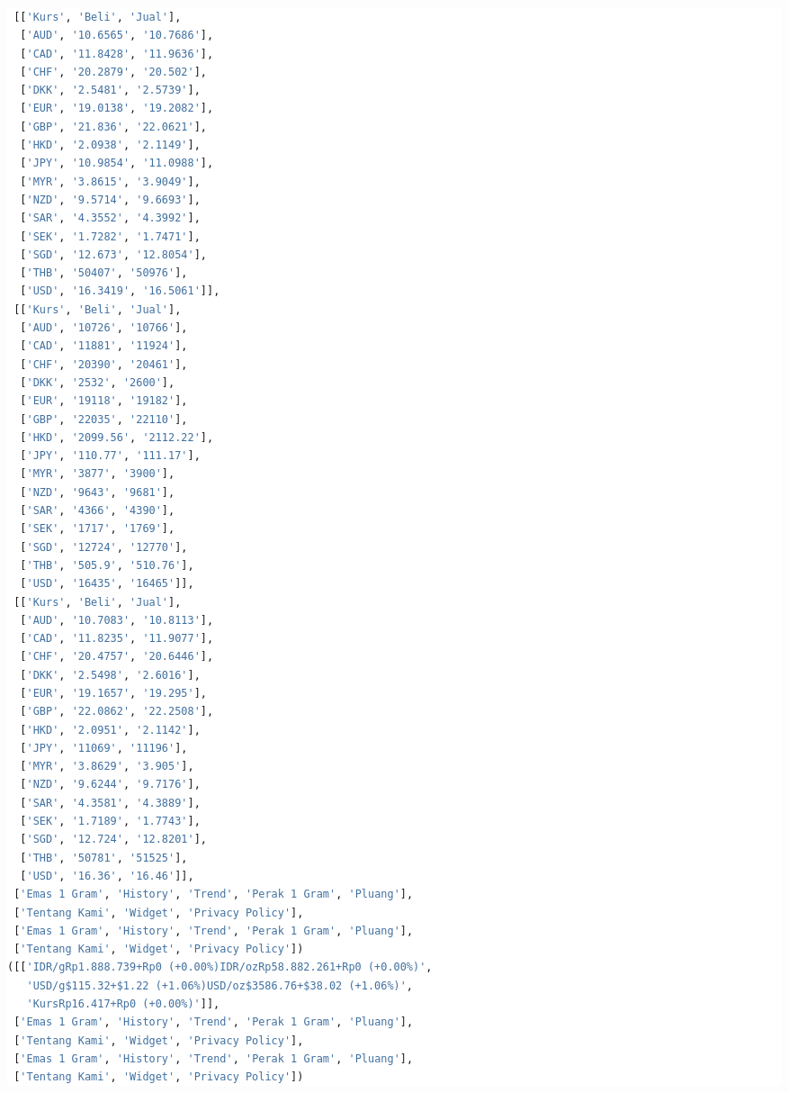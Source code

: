 ```py
 [['Kurs', 'Beli', 'Jual'],
  ['AUD', '10.6565', '10.7686'],
  ['CAD', '11.8428', '11.9636'],
  ['CHF', '20.2879', '20.502'],
  ['DKK', '2.5481', '2.5739'],
  ['EUR', '19.0138', '19.2082'],
  ['GBP', '21.836', '22.0621'],
  ['HKD', '2.0938', '2.1149'],
  ['JPY', '10.9854', '11.0988'],
  ['MYR', '3.8615', '3.9049'],
  ['NZD', '9.5714', '9.6693'],
  ['SAR', '4.3552', '4.3992'],
  ['SEK', '1.7282', '1.7471'],
  ['SGD', '12.673', '12.8054'],
  ['THB', '50407', '50976'],
  ['USD', '16.3419', '16.5061']],
 [['Kurs', 'Beli', 'Jual'],
  ['AUD', '10726', '10766'],
  ['CAD', '11881', '11924'],
  ['CHF', '20390', '20461'],
  ['DKK', '2532', '2600'],
  ['EUR', '19118', '19182'],
  ['GBP', '22035', '22110'],
  ['HKD', '2099.56', '2112.22'],
  ['JPY', '110.77', '111.17'],
  ['MYR', '3877', '3900'],
  ['NZD', '9643', '9681'],
  ['SAR', '4366', '4390'],
  ['SEK', '1717', '1769'],
  ['SGD', '12724', '12770'],
  ['THB', '505.9', '510.76'],
  ['USD', '16435', '16465']],
 [['Kurs', 'Beli', 'Jual'],
  ['AUD', '10.7083', '10.8113'],
  ['CAD', '11.8235', '11.9077'],
  ['CHF', '20.4757', '20.6446'],
  ['DKK', '2.5498', '2.6016'],
  ['EUR', '19.1657', '19.295'],
  ['GBP', '22.0862', '22.2508'],
  ['HKD', '2.0951', '2.1142'],
  ['JPY', '11069', '11196'],
  ['MYR', '3.8629', '3.905'],
  ['NZD', '9.6244', '9.7176'],
  ['SAR', '4.3581', '4.3889'],
  ['SEK', '1.7189', '1.7743'],
  ['SGD', '12.724', '12.8201'],
  ['THB', '50781', '51525'],
  ['USD', '16.36', '16.46']],
 ['Emas 1 Gram', 'History', 'Trend', 'Perak 1 Gram', 'Pluang'],
 ['Tentang Kami', 'Widget', 'Privacy Policy'],
 ['Emas 1 Gram', 'History', 'Trend', 'Perak 1 Gram', 'Pluang'],
 ['Tentang Kami', 'Widget', 'Privacy Policy'])
([['IDR/gRp1.888.739+Rp0 (+0.00%)IDR/ozRp58.882.261+Rp0 (+0.00%)',
   'USD/g$115.32+$1.22 (+1.06%)USD/oz$3586.76+$38.02 (+1.06%)',
   'KursRp16.417+Rp0 (+0.00%)']],
 ['Emas 1 Gram', 'History', 'Trend', 'Perak 1 Gram', 'Pluang'],
 ['Tentang Kami', 'Widget', 'Privacy Policy'],
 ['Emas 1 Gram', 'History', 'Trend', 'Perak 1 Gram', 'Pluang'],
 ['Tentang Kami', 'Widget', 'Privacy Policy'])
```
